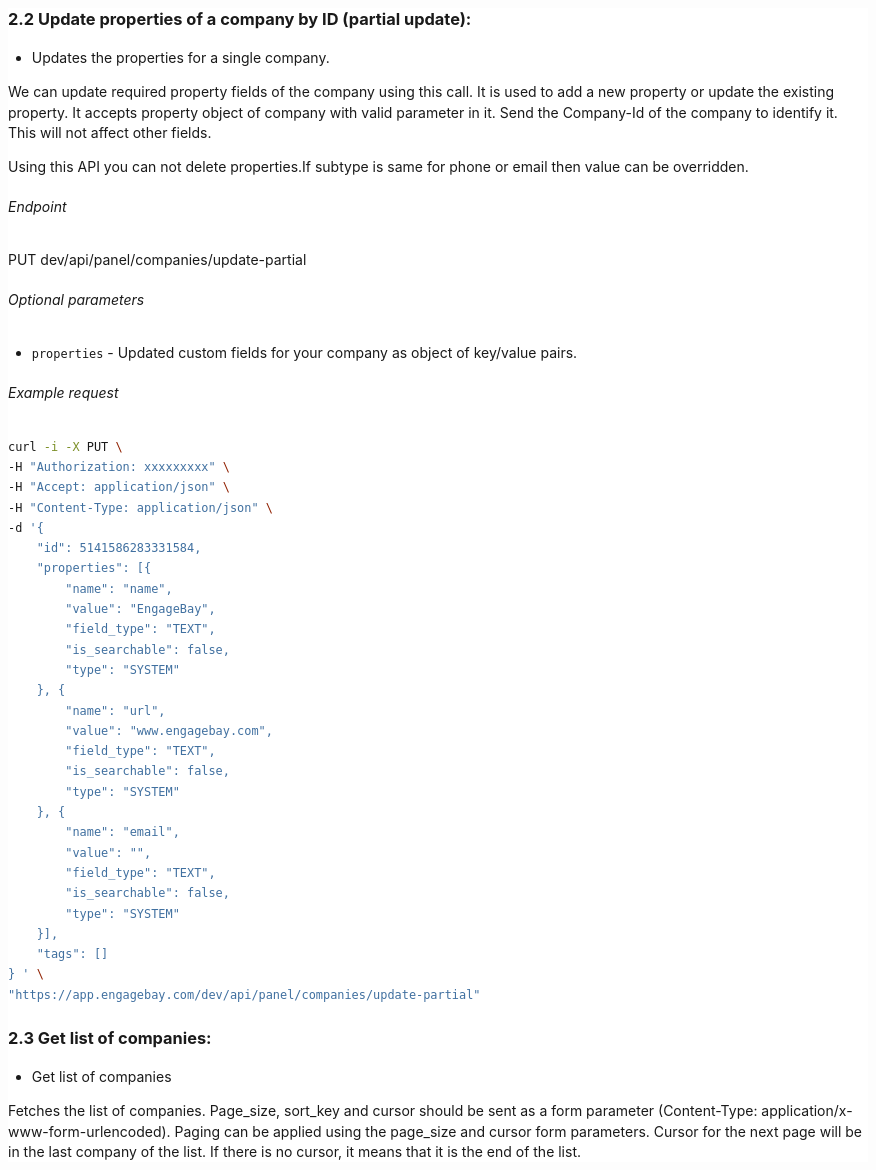 ### 2.2 Update properties of a company by ID (partial update): 
- Updates the properties for a single company.

We can update required property fields of the company using this call. It is used to add a new property or update the existing property. It accepts property object of company with valid parameter in it. Send the Company-Id of the company to identify it. This will not affect other fields.

Using this API you can not delete properties.If subtype is same for phone or email then value can be overridden.

###### Endpoint
PUT dev/api/panel/companies/update-partial

###### Optional parameters
- ``properties`` - Updated custom fields for your company as object of key/value pairs.

###### Example request
```sh
curl -i -X PUT \ 
-H "Authorization: xxxxxxxxx" \
-H "Accept: application/json" \
-H "Content-Type: application/json" \
-d '{
	"id": 5141586283331584,
	"properties": [{
		"name": "name",
		"value": "EngageBay",
		"field_type": "TEXT",
		"is_searchable": false,
		"type": "SYSTEM"
	}, {
		"name": "url",
		"value": "www.engagebay.com",
		"field_type": "TEXT",
		"is_searchable": false,
		"type": "SYSTEM"
	}, {
		"name": "email",
		"value": "",
		"field_type": "TEXT",
		"is_searchable": false,
		"type": "SYSTEM"
	}],
	"tags": []
} ' \
"https://app.engagebay.com/dev/api/panel/companies/update-partial"
```
### 2.3 Get list of companies: 
- Get list of companies

Fetches the list of companies. Page_size, sort_key and cursor should be sent as a form parameter (Content-Type: application/x-www-form-urlencoded). Paging can be applied using the page_size and cursor form parameters. Cursor for the next page will be in the last company of the list. If there is no cursor, it means that it is the end of the list.
